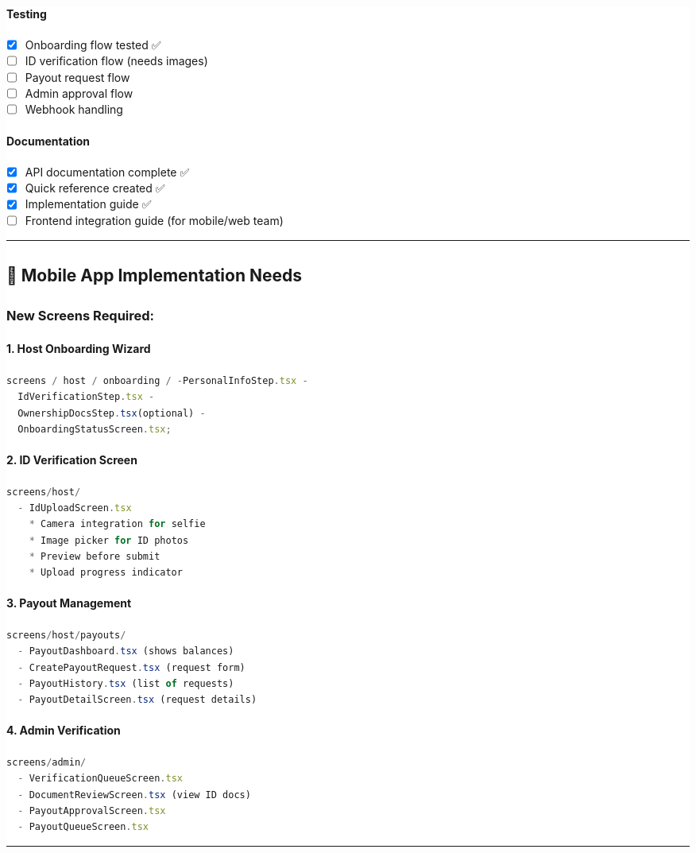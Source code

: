 #### Testing

- [x] Onboarding flow tested ✅
- [ ] ID verification flow (needs images)
- [ ] Payout request flow
- [ ] Admin approval flow
- [ ] Webhook handling

#### Documentation

- [x] API documentation complete ✅
- [x] Quick reference created ✅
- [x] Implementation guide ✅
- [ ] Frontend integration guide (for mobile/web team)

---

## 📱 Mobile App Implementation Needs

### **New Screens Required:**

#### **1. Host Onboarding Wizard**

```typescript
screens / host / onboarding / -PersonalInfoStep.tsx -
  IdVerificationStep.tsx -
  OwnershipDocsStep.tsx(optional) -
  OnboardingStatusScreen.tsx;
```

#### **2. ID Verification Screen**

```typescript
screens/host/
  - IdUploadScreen.tsx
    * Camera integration for selfie
    * Image picker for ID photos
    * Preview before submit
    * Upload progress indicator
```

#### **3. Payout Management**

```typescript
screens/host/payouts/
  - PayoutDashboard.tsx (shows balances)
  - CreatePayoutRequest.tsx (request form)
  - PayoutHistory.tsx (list of requests)
  - PayoutDetailScreen.tsx (request details)
```

#### **4. Admin Verification**

```typescript
screens/admin/
  - VerificationQueueScreen.tsx
  - DocumentReviewScreen.tsx (view ID docs)
  - PayoutApprovalScreen.tsx
  - PayoutQueueScreen.tsx
```

---